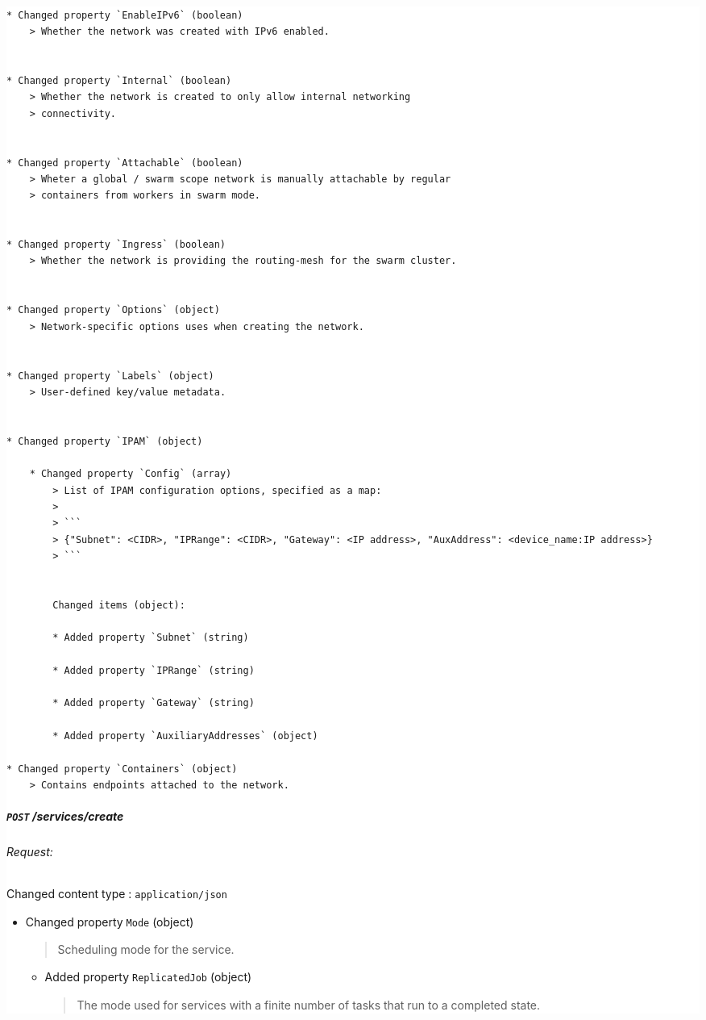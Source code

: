
    * Changed property `EnableIPv6` (boolean)
        > Whether the network was created with IPv6 enabled.


    * Changed property `Internal` (boolean)
        > Whether the network is created to only allow internal networking
        > connectivity.


    * Changed property `Attachable` (boolean)
        > Wheter a global / swarm scope network is manually attachable by regular
        > containers from workers in swarm mode.


    * Changed property `Ingress` (boolean)
        > Whether the network is providing the routing-mesh for the swarm cluster.


    * Changed property `Options` (object)
        > Network-specific options uses when creating the network.


    * Changed property `Labels` (object)
        > User-defined key/value metadata.


    * Changed property `IPAM` (object)

        * Changed property `Config` (array)
            > List of IPAM configuration options, specified as a map:
            >
            > ```
            > {"Subnet": <CIDR>, "IPRange": <CIDR>, "Gateway": <IP address>, "AuxAddress": <device_name:IP address>}
            > ```


            Changed items (object):

            * Added property `Subnet` (string)

            * Added property `IPRange` (string)

            * Added property `Gateway` (string)

            * Added property `AuxiliaryAddresses` (object)

    * Changed property `Containers` (object)
        > Contains endpoints attached to the network.


##### `POST` /services/create


###### Request:

Changed content type : `application/json`

* Changed property `Mode` (object)
    > Scheduling mode for the service.


    * Added property `ReplicatedJob` (object)
        > The mode used for services with a finite number of tasks that run
        > to a completed state.
